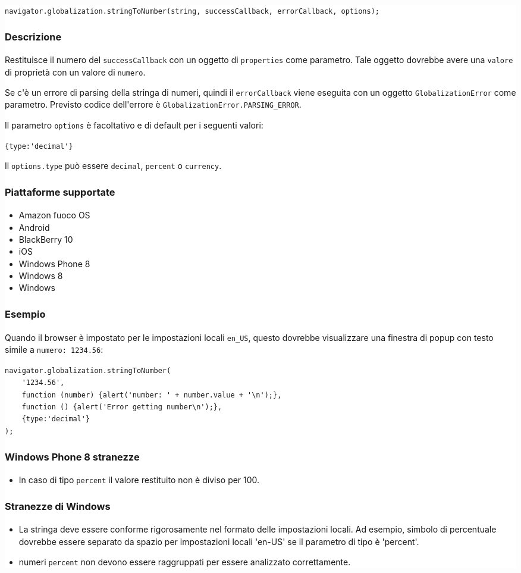     navigator.globalization.stringToNumber(string, successCallback, errorCallback, options);

### Descrizione

Restituisce il numero del `successCallback` con un oggetto di `properties` come parametro. Tale oggetto dovrebbe avere
una `valore` di proprietà con un valore di `numero`.

Se c'è un errore di parsing della stringa di numeri, quindi il `errorCallback` viene eseguita con un
oggetto `GlobalizationError` come parametro. Previsto codice dell'errore è `GlobalizationError.PARSING_ERROR`.

Il parametro `options` è facoltativo e di default per i seguenti valori:

    {type:'decimal'}

Il `options.type` può essere `decimal`, `percent` o `currency`.

### Piattaforme supportate

* Amazon fuoco OS
* Android
* BlackBerry 10
* iOS
* Windows Phone 8
* Windows 8
* Windows

### Esempio

Quando il browser è impostato per le impostazioni locali `en_US`, questo dovrebbe visualizzare una finestra di popup con
testo simile a `numero: 1234.56`:

    navigator.globalization.stringToNumber(
        '1234.56',
        function (number) {alert('number: ' + number.value + '\n');},
        function () {alert('Error getting number\n');},
        {type:'decimal'}
    );

### Windows Phone 8 stranezze

* In caso di tipo `percent` il valore restituito non è diviso per 100.

### Stranezze di Windows

* La stringa deve essere conforme rigorosamente nel formato delle impostazioni locali. Ad esempio, simbolo di
  percentuale dovrebbe essere separato da spazio per impostazioni locali 'en-US' se il parametro di tipo è 'percent'.

* numeri `percent` non devono essere raggruppati per essere analizzato correttamente.
